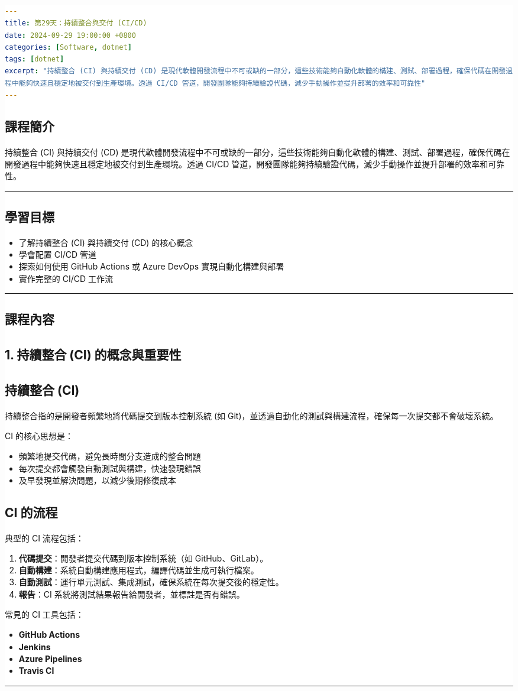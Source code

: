 ```yaml
---
title: 第29天：持續整合與交付 (CI/CD)
date: 2024-09-29 19:00:00 +0800
categories: [Software, dotnet]
tags: [dotnet] 
excerpt: "持續整合 (CI) 與持續交付 (CD) 是現代軟體開發流程中不可或缺的一部分，這些技術能夠自動化軟體的構建、測試、部署過程，確保代碼在開發過程中能夠快速且穩定地被交付到生產環境。透過 CI/CD 管道，開發團隊能夠持續驗證代碼，減少手動操作並提升部署的效率和可靠性"
---
```


## 課程簡介

持續整合 (CI) 與持續交付 (CD) 是現代軟體開發流程中不可或缺的一部分，這些技術能夠自動化軟體的構建、測試、部署過程，確保代碼在開發過程中能夠快速且穩定地被交付到生產環境。透過 CI/CD 管道，開發團隊能夠持續驗證代碼，減少手動操作並提升部署的效率和可靠性。

---

## 學習目標
- 了解持續整合 (CI) 與持續交付 (CD) 的核心概念
- 學會配置 CI/CD 管道
- 探索如何使用 GitHub Actions 或 Azure DevOps 實現自動化構建與部署
- 實作完整的 CI/CD 工作流

---

## 課程內容

## 1. 持續整合 (CI) 的概念與重要性

## 持續整合 (CI)

持續整合指的是開發者頻繁地將代碼提交到版本控制系統 (如 Git)，並透過自動化的測試與構建流程，確保每一次提交都不會破壞系統。

CI 的核心思想是：
- 頻繁地提交代碼，避免長時間分支造成的整合問題
- 每次提交都會觸發自動測試與構建，快速發現錯誤
- 及早發現並解決問題，以減少後期修復成本

## CI 的流程

典型的 CI 流程包括：
1. **代碼提交**：開發者提交代碼到版本控制系統（如 GitHub、GitLab）。
2. **自動構建**：系統自動構建應用程式，編譯代碼並生成可執行檔案。
3. **自動測試**：運行單元測試、集成測試，確保系統在每次提交後的穩定性。
4. **報告**：CI 系統將測試結果報告給開發者，並標註是否有錯誤。

常見的 CI 工具包括：
- **GitHub Actions**
- **Jenkins**
- **Azure Pipelines**
- **Travis CI**

---